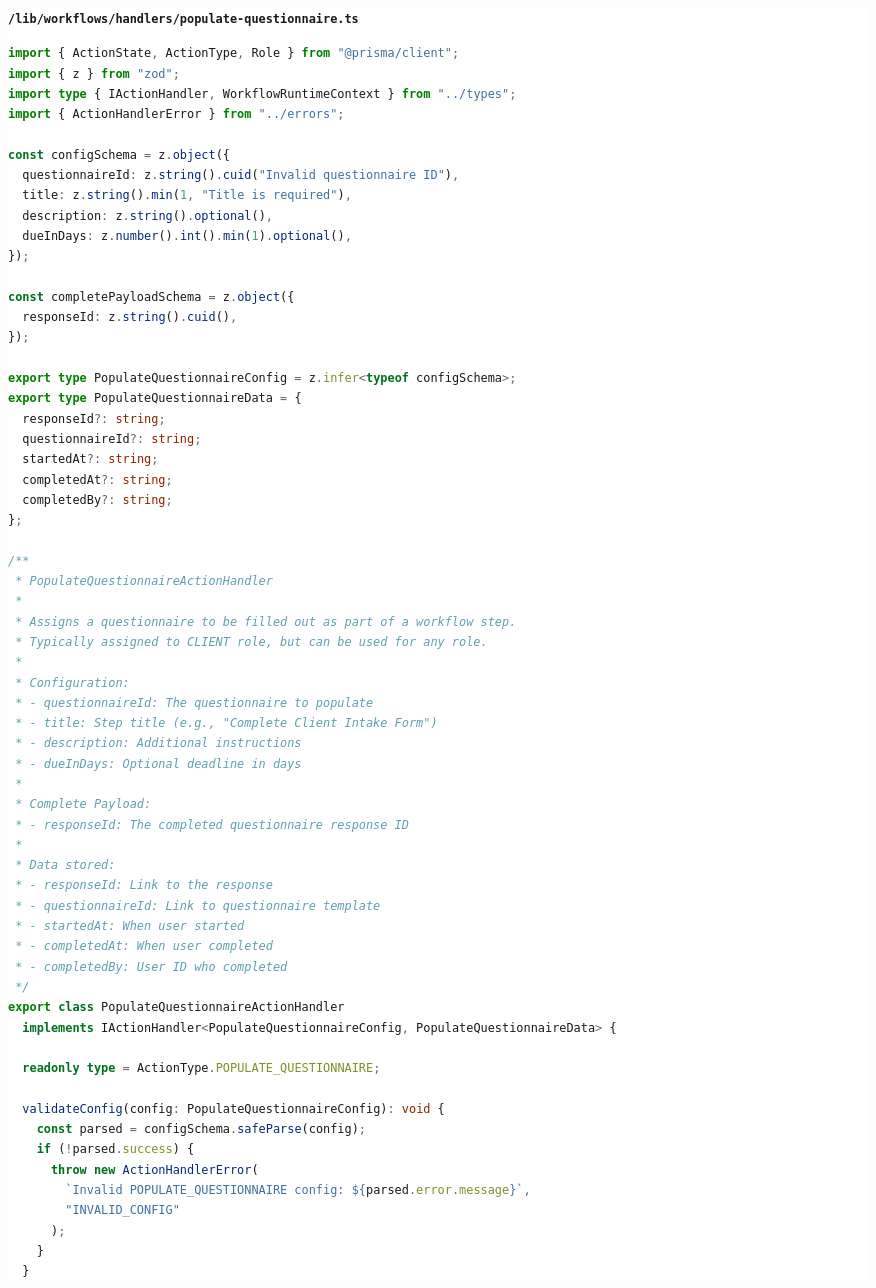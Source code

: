 **`/lib/workflows/handlers/populate-questionnaire.ts`**

```typescript
import { ActionState, ActionType, Role } from "@prisma/client";
import { z } from "zod";
import type { IActionHandler, WorkflowRuntimeContext } from "../types";
import { ActionHandlerError } from "../errors";

const configSchema = z.object({
  questionnaireId: z.string().cuid("Invalid questionnaire ID"),
  title: z.string().min(1, "Title is required"),
  description: z.string().optional(),
  dueInDays: z.number().int().min(1).optional(),
});

const completePayloadSchema = z.object({
  responseId: z.string().cuid(),
});

export type PopulateQuestionnaireConfig = z.infer<typeof configSchema>;
export type PopulateQuestionnaireData = {
  responseId?: string;
  questionnaireId?: string;
  startedAt?: string;
  completedAt?: string;
  completedBy?: string;
};

/**
 * PopulateQuestionnaireActionHandler
 * 
 * Assigns a questionnaire to be filled out as part of a workflow step.
 * Typically assigned to CLIENT role, but can be used for any role.
 * 
 * Configuration:
 * - questionnaireId: The questionnaire to populate
 * - title: Step title (e.g., "Complete Client Intake Form")
 * - description: Additional instructions
 * - dueInDays: Optional deadline in days
 * 
 * Complete Payload:
 * - responseId: The completed questionnaire response ID
 * 
 * Data stored:
 * - responseId: Link to the response
 * - questionnaireId: Link to questionnaire template
 * - startedAt: When user started
 * - completedAt: When user completed
 * - completedBy: User ID who completed
 */
export class PopulateQuestionnaireActionHandler 
  implements IActionHandler<PopulateQuestionnaireConfig, PopulateQuestionnaireData> {
  
  readonly type = ActionType.POPULATE_QUESTIONNAIRE;

  validateConfig(config: PopulateQuestionnaireConfig): void {
    const parsed = configSchema.safeParse(config);
    if (!parsed.success) {
      throw new ActionHandlerError(
        `Invalid POPULATE_QUESTIONNAIRE config: ${parsed.error.message}`,
        "INVALID_CONFIG"
      );
    }
  }
```